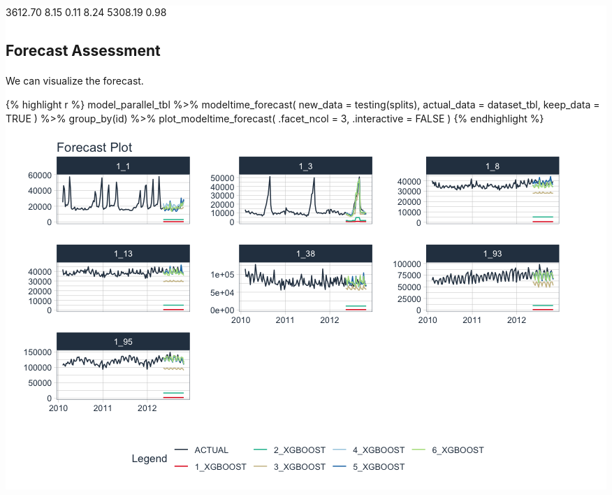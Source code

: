 <td class="gt_row gt_right">3612.70</td>
<td class="gt_row gt_right">8.15</td>
<td class="gt_row gt_right">0.11</td>
<td class="gt_row gt_right">8.24</td>
<td class="gt_row gt_right">5308.19</td>
<td class="gt_row gt_right">0.98</td></tr>
  </tbody>
  
  
</table>
</div>

## Forecast Assessment

We can visualize the forecast. 


{% highlight r %}
model_parallel_tbl %>%
  modeltime_forecast(
    new_data    = testing(splits),
    actual_data = dataset_tbl,
    keep_data   = TRUE
  ) %>%
  group_by(id) %>%
  plot_modeltime_forecast(
    .facet_ncol  = 3,
    .interactive = FALSE
  )
{% endhighlight %}

![plot of chunk unnamed-chunk-15](/figure/source/2021-06-17-modeltime-tune-parallel-processing/unnamed-chunk-15-1.png)
